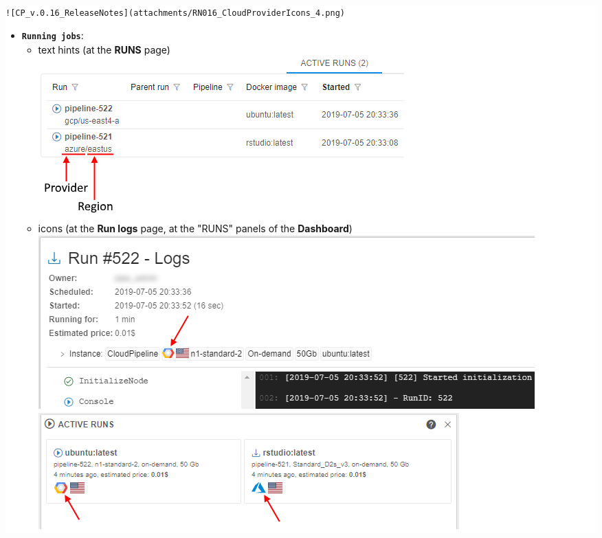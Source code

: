     ![CP_v.0.16_ReleaseNotes](attachments/RN016_CloudProviderIcons_4.png)  
- **`Running jobs`**:
    - text hints (at the **RUNS** page)  
        ![CP_v.0.16_ReleaseNotes](attachments/RN016_CloudProviderIcons_7.png)
    - icons (at the **Run logs** page, at the "RUNS" panels of the **Dashboard**)  
        ![CP_v.0.16_ReleaseNotes](attachments/RN016_CloudProviderIcons_5.png)  
        ![CP_v.0.16_ReleaseNotes](attachments/RN016_CloudProviderIcons_6.png)
